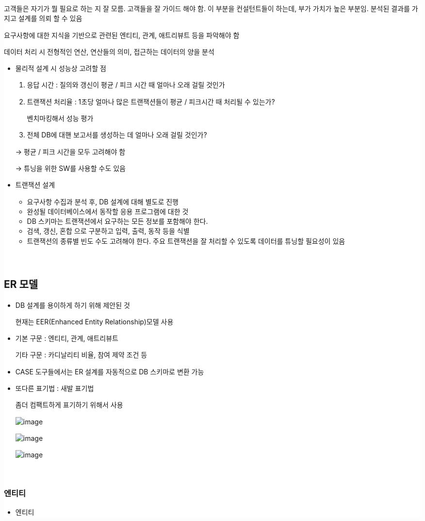   고객들은 자기가 뭘 필요로 하는 지 잘 모름. 고객들을 잘 가이드 해야 함. 이 부분을 컨설턴트들이 하는데, 부가 가치가 높은 부분임. 분석된 결과를 가지고 설계를 의뢰 할 수 있음

  요구사항에 대한 지식을 기반으로 관련된 엔티티, 관계, 애트리뷰트 등을 파악해야 함

  데이터 처리 시 전형적인 연산, 연산들의 의미, 접근하는 데이터의 양을 분석

- 물리적 설계 시 성능상 고려할 점

  1. 응답 시간 : 질의와 갱신이 평균 / 피크 시간 때 얼마나 오래 걸릴 것인가

  2. 트랜잭션 처리율 : 1초당 얼마나 많은 트랜잭션들이 평균 / 피크시간 때 처리될 수 있는가?

     벤치마킹해서 성능 평가

  3. 전체 DB에 대핸 보고서를 생성하는 데 얼마나 오래 걸릴 것인가?

  → 평균 / 피크 시간을 모두 고려해야 함

  → 튜닝을 위한 SW를 사용할 수도 있음

- 트랜잭션 설계

  - 요구사항 수집과 분석 후, DB 설계에 대해 별도로 진행
  - 완성될 데이터베이스에서 동작할 응용 프로그램에 대한 것
  - DB 스키마는 트랜잭션에서 요구하는 모든 정보를 포함해야 한다.
  - 검색, 갱신, 혼합 으로 구분하고 입력, 출력, 동작 등을 식별
  - 트랜잭션의 종류별 빈도 수도 고려해야 한다. 주요 트랜잭션을 잘 처리할 수 있도록 데이터를 튜닝할 필요성이 있음

<br>

## ER 모델

- DB 설계를 용이하게 하기 위해 제안된 것

  현재는 EER(Enhanced Entity Relationship)모델 사용

- 기본 구문 : 엔티티, 관계, 애트리뷰트

  기타 구문 : 카디날리티 비율, 참여 제약 조건 등

- CASE 도구들에서는 ER 설계를 자동적으로 DB 스키마로 변환 가능

- 또다른 표기법 : 새발 표기법

  좀더 컴팩트하게 표기하기 위해서 사용

  ![image](https://user-images.githubusercontent.com/41130448/120877970-585b4280-c5f4-11eb-8621-7f080b5ed8e5.png)

  ![image](https://user-images.githubusercontent.com/41130448/120877978-690bb880-c5f4-11eb-96c1-165c3aeeacb1.png)

  ![image](https://user-images.githubusercontent.com/41130448/120877987-75901100-c5f4-11eb-8681-43783a5dd563.png)

  

<br>

### 엔티티

- 엔티티
